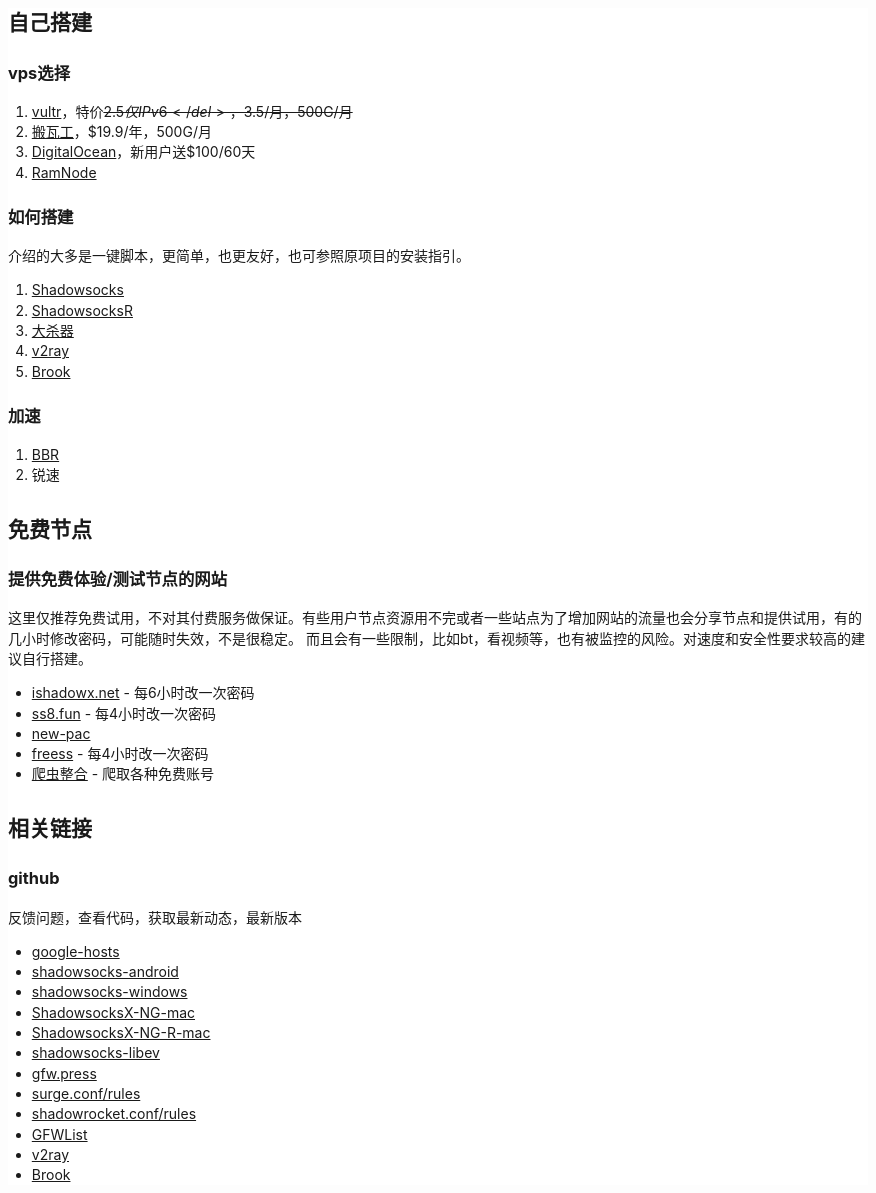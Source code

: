 自己搭建
-------------

### vps选择
1. [vultr](https://www.vultr.com/?ref=7135423)，特价<del>2.5$仅IPv6</del>，3.5$/月，500G/月
2. [搬瓦工](https://bandwagonhost.com/aff.php?aff=39514)，$19.9/年，500G/月
3. [DigitalOcean](https://m.do.co/c/c8f5eeb85ddf)，新用户送$100/60天
4. [RamNode](http://www.ramnode.com/)

### 如何搭建
介绍的大多是一键脚本，更简单，也更友好，也可参照原项目的安装指引。
1. [Shadowsocks](https://blog.wateroot.com/linux/vultr-install-shadowsock.html)
2. [ShadowsocksR](https://blog.wateroot.com/gfw/vps-install-shadowsocksr.html)
3. [大杀器](https://gfw.press/blog/?p=21)
4. [v2ray](https://blog.wateroot.com/gfw/vultr-vps-install-v2ray.html)
5. [Brook](https://blog.wateroot.com/gfw/manage-shell-install-brook.html)

### 加速
1. [BBR](https://blog.wateroot.com/linux/linux-shadowsocks-bbr.html)
2. 锐速

免费节点
-------------

### 提供免费体验/测试节点的网站
这里仅推荐免费试用，不对其付费服务做保证。有些用户节点资源用不完或者一些站点为了增加网站的流量也会分享节点和提供试用，有的几小时修改密码，可能随时失效，不是很稳定。
而且会有一些限制，比如bt，看视频等，也有被监控的风险。对速度和安全性要求较高的建议自行搭建。

- [ishadowx.net](https://d.ishadowx.com/) - 每6小时改一次密码
- [ss8.fun](https://my.ss8.fun/) - 每4小时改一次密码
- [new-pac](https://github.com/Alvin9999/new-pac/wiki/ss%E5%85%8D%E8%B4%B9%E8%B4%A6%E5%8F%B7)
- [freess](https://do.freess.today/) - 每4小时改一次密码
- [爬虫整合](https://isspy.herokuapp.com/) - 爬取各种免费账号

相关链接
-------------
### github
反馈问题，查看代码，获取最新动态，最新版本
- [google-hosts](https://github.com/googlehosts/hosts)
- [shadowsocks-android](https://github.com/shadowsocks/shadowsocks-android)
- [shadowsocks-windows](https://github.com/shadowsocks/shadowsocks-windows)
- [ShadowsocksX-NG-mac](https://github.com/shadowsocks/ShadowsocksX-NG)
- [ShadowsocksX-NG-R-mac](https://github.com/qinyuhang/ShadowsocksX-NG-R)
- [shadowsocks-libev](https://github.com/shadowsocks/shadowsocks-libev)
- [gfw.press](https://github.com/chinashiyu/gfw.press)
- [surge.conf/rules](https://github.com/lhie1/Rules)
- [shadowrocket.conf/rules](https://github.com/h2y/Shadowrocket-ADBlock-Rules)
- [GFWList](https://github.com/gfwlist/gfwlist)
- [v2ray](https://github.com/v2ray/v2ray-core)
- [Brook](https://github.com/txthinking/brook)
